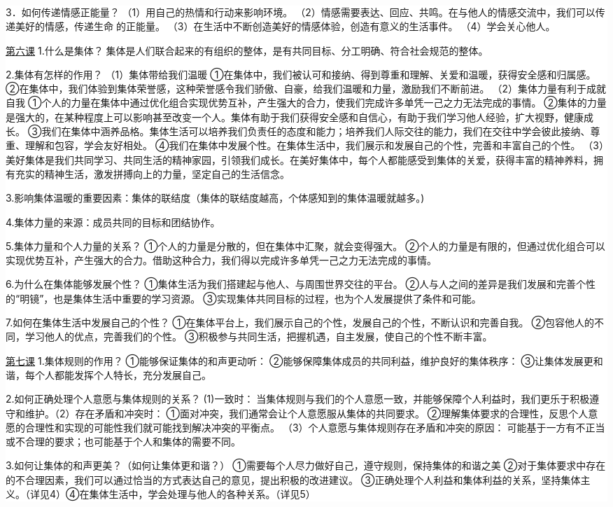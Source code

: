 3．如何传递情感正能量？
（1）用自己的热情和行动来影响环境。
（2）情感需要表达、回应、共鸣。在与他人的情感交流中，我们可以传递美好的情感，传递生命 的正能量。
（3）在生活中不断创造美好的情感体验，创造有意义的生活事件。 
（4）学会关心他人。

[第六课](https://jsd.cdn.zzko.cn/gh/cly312/zhengzhi@main/mp3/7B-K6.mp3)
1.什么是集体？
集体是人们联合起来的有组织的整体，是有共同目标、分工明确、符合社会规范的整体。

2.集体有怎样的作用？
（1）集体带给我们温暖
①在集体中，我们被认可和接纳、得到尊重和理解、关爱和温暖，获得安全感和归属感。②在集体中，我们体验到集体荣誉感，这种荣誉感令我们骄傲、自豪，给我们温暖和力量，激励我们不断前进。
（2）集体力量有利于成就自我
①个人的力量在集体中通过优化组合实现优势互补，产生强大的合力，使我们完成许多单凭一己之力无法完成的事情。
②集体的力量是强大的，在某种程度上可以影响甚至改变一个人。集体有助于我们获得安全感和自信心，有助于我们学习他人经验，扩大视野，健康成长。
③我们在集体中涵养品格。集体生活可以培养我们负责任的态度和能力；培养我们人际交往的能力，我们在交往中学会彼此接纳、尊重、理解和包容，学会友好相处。
④我们在集体中发展个性。在集体生活中，我们展示和发展自己的个性，完善和丰富自己的个性。
（3）美好集体是我们共同学习、共同生活的精神家园，引领我们成长。在美好集体中，每个人都能感受到集体的关爱，获得丰富的精神养料，拥有充实的精神生活，激发拼搏向上的力量，坚定自己的生活信念。

3.影响集体温暖的重要因素：集体的联结度（集体的联结度越高，个体感知到的集体温暖就越多。)

4.集体力量的来源：成员共同的目标和团结协作。

5.集体力量和个人力量的关系？
①个人的力量是分散的，但在集体中汇聚，就会变得强大。
②个人的力量是有限的，但通过优化组合可以实现优势互补，产生强大的合力。借助这种合力，我们得以完成许多单凭一己之力无法完成的事情。

6.为什么在集体能够发展个性？
①集体生活为我们搭建起与他人、与周围世界交往的平台。
②人与人之间的差异是我们发展和完善个性的“明镜”，也是集体生活中重要的学习资源。
③实现集体共同目标的过程，也为个人发展提供了条件和可能。

7.如何在集体生活中发展自己的个性？
①在集体平台上，我们展示自己的个性，发展自己的个性，不断认识和完善自我。
②包容他人的不同，学习他人的优点，完善我们的个性。
③积极参与共同生活，把握机遇，自主发展，使自己的个性不断丰富。

[第七课](https://jsd.cdn.zzko.cn/gh/cly312/zhengzhi@main/mp3/7B-K7.mp3)
 1.集体规则的作用？
①能够保证集体的和声更动听：
②能够保障集体成员的共同利益，维护良好的集体秩序：
③让集体发展更和谐，每个人都能发挥个人特长，充分发展自己。

2.如何正确处理个人意愿与集体规则的关系？
(1)一致时：
当集体规则与我们的个人意愿一致，并能够保障个人利益时，我们更乐于积极遵守和维护。（2）存在矛盾和冲突时：
①面对冲突，我们通常会让个人意愿服从集体的共同要求。
②理解集体要求的合理性，反思个人意愿的合理性和实现的可能性我们就可能找到解决冲突的平衡点。
（3）个人意愿与集体规则存在矛盾和冲突的原因：
可能基于一方有不正当或不合理的要求；也可能基于个人和集体的需要不同。

3.如何让集体的和声更美？（如何让集体更和谐？）
①需要每个人尽力做好自己，遵守规则，保持集体的和谐之美
②对于集体要求中存在的不合理因素，我们可以通过恰当的方式表达自己的意见，提出积极的改进建议。
③正确处理个人利益和集体利益的关系，坚持集体主义。（详见4）④在集体生活中，学会处理与他人的各种关系。（详见5）
